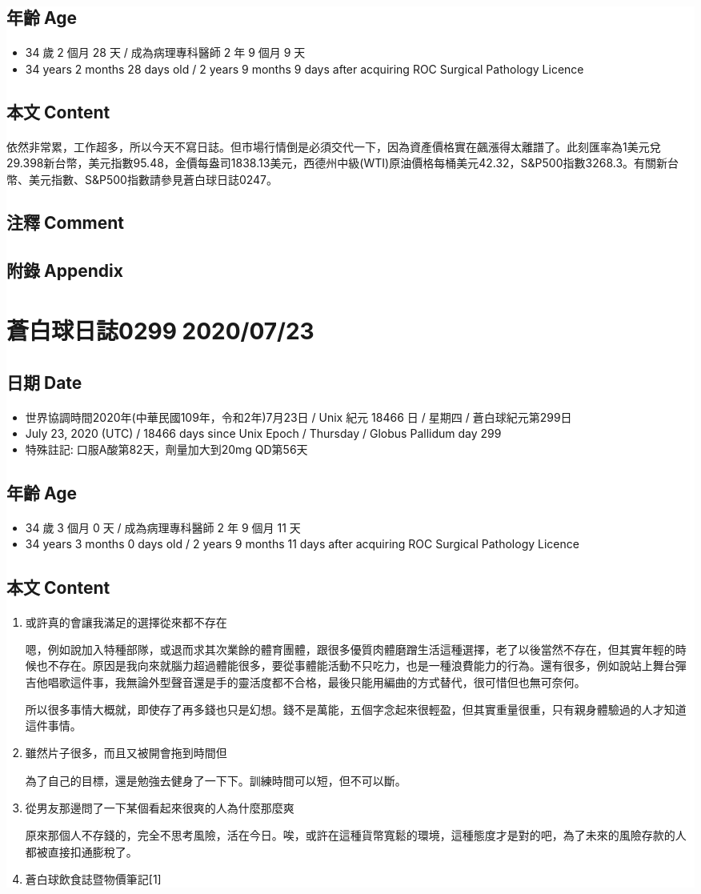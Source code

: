 ## 年齡 Age ##

* 34 歲 2 個月 28 天 / 成為病理專科醫師 2 年 9 個月 9 天
* 34 years 2 months 28 days old / 2 years 9 months 9 days after acquiring ROC Surgical Pathology Licence

## 本文 Content ##

依然非常累，工作超多，所以今天不寫日誌。但市場行情倒是必須交代一下，因為資產價格實在飆漲得太離譜了。此刻匯率為1美元兌29.398新台幣，美元指數95.48，金價每盎司1838.13美元，西德州中級(WTI)原油價格每桶美元42.32，S&P500指數3268.3。有關新台幣、美元指數、S&P500指數請參見蒼白球日誌0247。

## 注釋 Comment ##





## 附錄 Appendix ##



# 蒼白球日誌0299 2020/07/23 #

## 日期 Date ##

* 世界協調時間2020年(中華民國109年，令和2年)7月23日 / Unix 紀元 18466 日 / 星期四 / 蒼白球紀元第299日
* July 23, 2020 (UTC) / 18466 days since Unix Epoch / Thursday / Globus Pallidum day 299
* 特殊註記: 口服A酸第82天，劑量加大到20mg QD第56天

## 年齡 Age ##

* 34 歲 3 個月 0 天 / 成為病理專科醫師 2 年 9 個月 11 天
* 34 years 3 months 0 days old / 2 years 9 months 11 days after acquiring ROC Surgical Pathology Licence

## 本文 Content ##

1. 或許真的會讓我滿足的選擇從來都不存在

    嗯，例如說加入特種部隊，或退而求其次業餘的體育團體，跟很多優質肉體磨蹭生活這種選擇，老了以後當然不存在，但其實年輕的時候也不存在。原因是我向來就腦力超過體能很多，要從事體能活動不只吃力，也是一種浪費能力的行為。還有很多，例如說站上舞台彈吉他唱歌這件事，我無論外型聲音還是手的靈活度都不合格，最後只能用編曲的方式替代，很可惜但也無可奈何。

    所以很多事情大概就，即使存了再多錢也只是幻想。錢不是萬能，五個字念起來很輕盈，但其實重量很重，只有親身體驗過的人才知道這件事情。

2. 雖然片子很多，而且又被開會拖到時間但

    為了自己的目標，還是勉強去健身了一下下。訓練時間可以短，但不可以斷。

3. 從男友那邊問了一下某個看起來很爽的人為什麼那麼爽

    原來那個人不存錢的，完全不思考風險，活在今日。唉，或許在這種貨幣寬鬆的環境，這種態度才是對的吧，為了未來的風險存款的人都被直接扣通膨稅了。
    
4. 蒼白球飲食誌暨物價筆記[1]


[_metadata_:encoding]: - "utf-8"
[_metadata_:fileformat]: - "markdown"
[_metadata_:MIME_type]: - "text/plain"
[_metadata_:markdown_version]: - "commonmark version 0.29"
[_metadata_:markdown_spec]: - "https://spec.commonmark.org/0.29/"